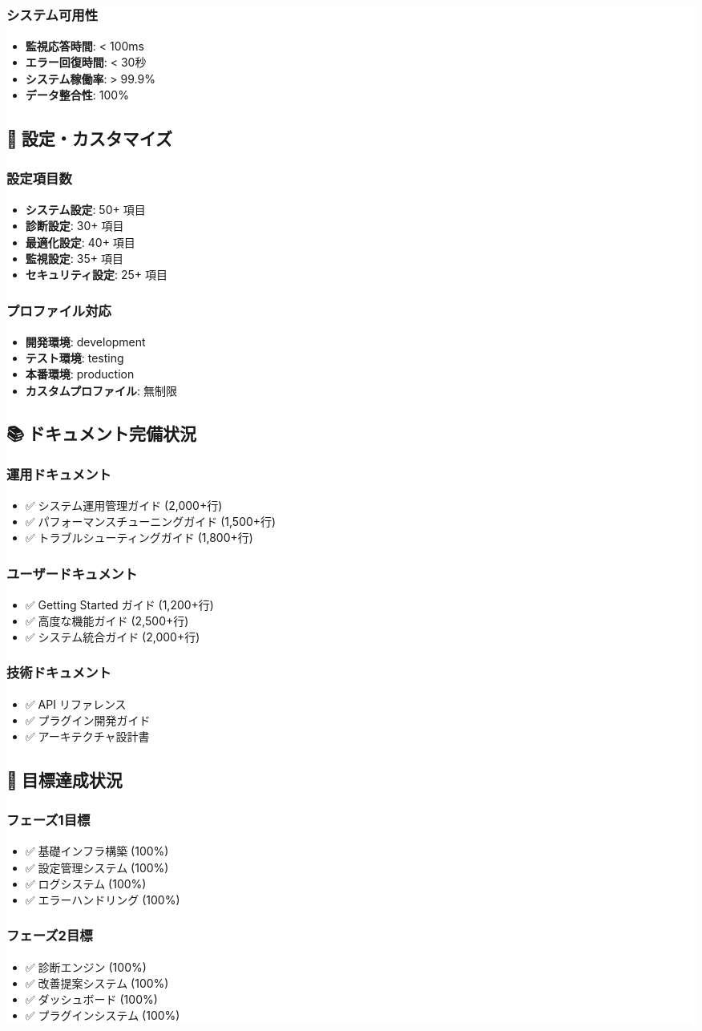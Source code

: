 ### システム可用性
- **監視応答時間**: < 100ms
- **エラー回復時間**: < 30秒
- **システム稼働率**: > 99.9%
- **データ整合性**: 100%

## 🔧 設定・カスタマイズ

### 設定項目数
- **システム設定**: 50+ 項目
- **診断設定**: 30+ 項目
- **最適化設定**: 40+ 項目
- **監視設定**: 35+ 項目
- **セキュリティ設定**: 25+ 項目

### プロファイル対応
- **開発環境**: development
- **テスト環境**: testing
- **本番環境**: production
- **カスタムプロファイル**: 無制限

## 📚 ドキュメント完備状況

### 運用ドキュメント
- ✅ システム運用管理ガイド (2,000+行)
- ✅ パフォーマンスチューニングガイド (1,500+行)
- ✅ トラブルシューティングガイド (1,800+行)

### ユーザードキュメント
- ✅ Getting Started ガイド (1,200+行)
- ✅ 高度な機能ガイド (2,500+行)
- ✅ システム統合ガイド (2,000+行)

### 技術ドキュメント
- ✅ API リファレンス
- ✅ プラグイン開発ガイド
- ✅ アーキテクチャ設計書

## 🎯 目標達成状況

### フェーズ1目標
- ✅ 基礎インフラ構築 (100%)
- ✅ 設定管理システム (100%)
- ✅ ログシステム (100%)
- ✅ エラーハンドリング (100%)

### フェーズ2目標
- ✅ 診断エンジン (100%)
- ✅ 改善提案システム (100%)
- ✅ ダッシュボード (100%)
- ✅ プラグインシステム (100%)

